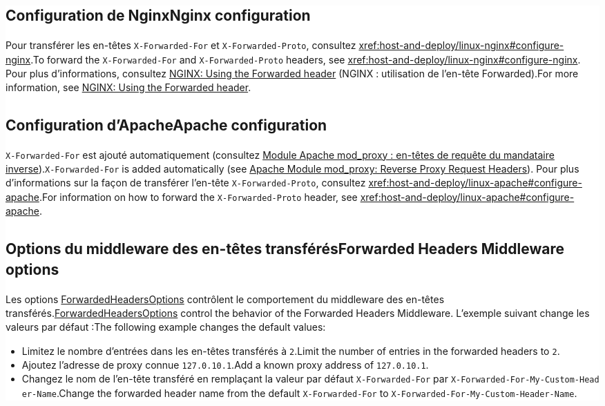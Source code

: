 ## <a name="nginx-configuration"></a><span data-ttu-id="eacfd-157">Configuration de Nginx</span><span class="sxs-lookup"><span data-stu-id="eacfd-157">Nginx configuration</span></span>

<span data-ttu-id="eacfd-158">Pour transférer les en-têtes `X-Forwarded-For` et `X-Forwarded-Proto`, consultez <xref:host-and-deploy/linux-nginx#configure-nginx>.</span><span class="sxs-lookup"><span data-stu-id="eacfd-158">To forward the `X-Forwarded-For` and `X-Forwarded-Proto` headers, see <xref:host-and-deploy/linux-nginx#configure-nginx>.</span></span> <span data-ttu-id="eacfd-159">Pour plus d’informations, consultez [NGINX: Using the Forwarded header](https://www.nginx.com/resources/wiki/start/topics/examples/forwarded/) (NGINX : utilisation de l’en-tête Forwarded).</span><span class="sxs-lookup"><span data-stu-id="eacfd-159">For more information, see [NGINX: Using the Forwarded header](https://www.nginx.com/resources/wiki/start/topics/examples/forwarded/).</span></span>

## <a name="apache-configuration"></a><span data-ttu-id="eacfd-160">Configuration d’Apache</span><span class="sxs-lookup"><span data-stu-id="eacfd-160">Apache configuration</span></span>

<span data-ttu-id="eacfd-161">`X-Forwarded-For` est ajouté automatiquement (consultez [Module Apache mod_proxy : en-têtes de requête du mandataire inverse](https://httpd.apache.org/docs/2.4/mod/mod_proxy.html#x-headers)).</span><span class="sxs-lookup"><span data-stu-id="eacfd-161">`X-Forwarded-For` is added automatically (see [Apache Module mod_proxy: Reverse Proxy Request Headers](https://httpd.apache.org/docs/2.4/mod/mod_proxy.html#x-headers)).</span></span> <span data-ttu-id="eacfd-162">Pour plus d’informations sur la façon de transférer l’en-tête `X-Forwarded-Proto`, consultez <xref:host-and-deploy/linux-apache#configure-apache>.</span><span class="sxs-lookup"><span data-stu-id="eacfd-162">For information on how to forward the `X-Forwarded-Proto` header, see <xref:host-and-deploy/linux-apache#configure-apache>.</span></span>

## <a name="forwarded-headers-middleware-options"></a><span data-ttu-id="eacfd-163">Options du middleware des en-têtes transférés</span><span class="sxs-lookup"><span data-stu-id="eacfd-163">Forwarded Headers Middleware options</span></span>

<span data-ttu-id="eacfd-164">Les options [ForwardedHeadersOptions](/dotnet/api/microsoft.aspnetcore.builder.forwardedheadersoptions) contrôlent le comportement du middleware des en-têtes transférés.</span><span class="sxs-lookup"><span data-stu-id="eacfd-164">[ForwardedHeadersOptions](/dotnet/api/microsoft.aspnetcore.builder.forwardedheadersoptions) control the behavior of the Forwarded Headers Middleware.</span></span> <span data-ttu-id="eacfd-165">L’exemple suivant change les valeurs par défaut :</span><span class="sxs-lookup"><span data-stu-id="eacfd-165">The following example changes the default values:</span></span>

* <span data-ttu-id="eacfd-166">Limitez le nombre d’entrées dans les en-têtes transférés à `2`.</span><span class="sxs-lookup"><span data-stu-id="eacfd-166">Limit the number of entries in the forwarded headers to `2`.</span></span>
* <span data-ttu-id="eacfd-167">Ajoutez l’adresse de proxy connue `127.0.10.1`.</span><span class="sxs-lookup"><span data-stu-id="eacfd-167">Add a known proxy address of `127.0.10.1`.</span></span>
* <span data-ttu-id="eacfd-168">Changez le nom de l’en-tête transféré en remplaçant la valeur par défaut `X-Forwarded-For` par `X-Forwarded-For-My-Custom-Header-Name`.</span><span class="sxs-lookup"><span data-stu-id="eacfd-168">Change the forwarded header name from the default `X-Forwarded-For` to `X-Forwarded-For-My-Custom-Header-Name`.</span></span>
